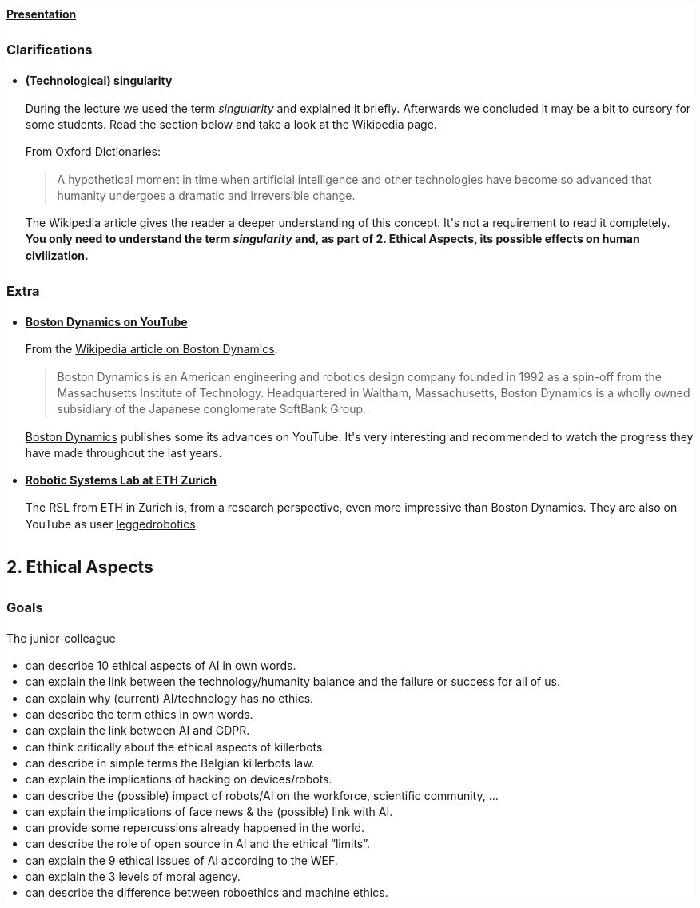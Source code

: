 **[Presentation](Week%201%20-%201%20Introduction%20to%20AI%20&amp;%20Robotics.pdf)**

### Clarifications
- [**(Technological) singularity**](https://en.wikipedia.org/wiki/Technological_singularity)
  
  During the lecture we used the term _singularity_ and explained it briefly. 
  Afterwards we concluded it may be a bit to cursory for some students.
  Read the section below and take a look at the Wikipedia page.
  
  From [Oxford Dictionaries](https://en.oxforddictionaries.com/definition/singularity):
  > A hypothetical moment in time when artificial intelligence and 
  > other technologies have become so advanced that humanity undergoes 
  > a dramatic and irreversible change.
  
  The Wikipedia article gives the reader a deeper understanding of this concept.
  It's not a requirement to read it completely. **You only need to understand the term _singularity_ 
  and, as part of 2. Ethical Aspects, its possible effects on human civilization.**


### Extra
- [**Boston Dynamics on YouTube**](https://www.youtube.com/user/BostonDynamics)

  From the [Wikipedia article on Boston Dynamics](https://en.wikipedia.org/wiki/Boston_Dynamics): 
  > Boston Dynamics is an American engineering and robotics design company founded in 1992 as a spin-off
  > from the Massachusetts Institute of Technology. Headquartered in Waltham, Massachusetts, 
  > Boston Dynamics is a wholly owned subsidiary of the Japanese conglomerate SoftBank Group.

  [Boston Dynamics](https://www.bostondynamics.com/about) publishes some its advances on YouTube. It's very interesting and recommended to watch the progress they have made throughout the last years.
  
- [**Robotic Systems Lab at ETH Zurich**](http://www.rsl.ethz.ch)

  The RSL from ETH in Zurich is, from a research perspective, even more impressive than Boston Dynamics.
  They are also on YouTube as user [leggedrobotics](https://www.youtube.com/user/leggedrobotics).
  

## 2. Ethical Aspects
### Goals
The junior-colleague

* can describe 10 ethical aspects of AI in own words.
* can explain the link between the technology/humanity balance and the failure or success for all of us.
* can explain why (current) AI/technology has no ethics.
* can describe the term ethics in own words.
* can explain the link between AI and GDPR.
* can think critically about the ethical aspects of killerbots.
* can describe in simple terms the Belgian killerbots law.
* can explain the implications of hacking on devices/robots.
* can describe the (possible) impact of robots/AI on the workforce, scientific community, ...
* can explain the implications of face news & the (possible) link with AI.
* can provide some repercussions already happened in the world.
* can describe the role of open source in AI and the ethical “limits”.
* can explain the 9 ethical issues of AI according to the WEF.
* can explain the 3 levels of moral agency.
* can describe the difference between roboethics and machine ethics.
